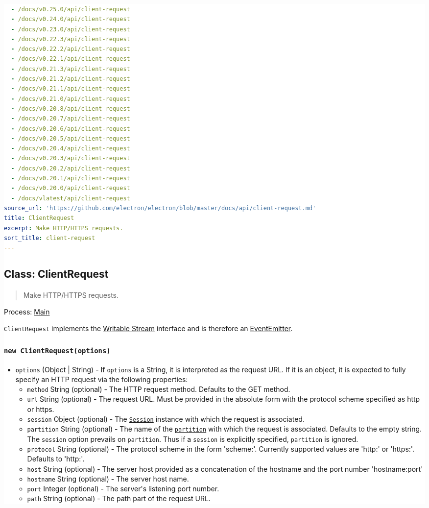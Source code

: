 ```yaml
  - /docs/v0.25.0/api/client-request
  - /docs/v0.24.0/api/client-request
  - /docs/v0.23.0/api/client-request
  - /docs/v0.22.3/api/client-request
  - /docs/v0.22.2/api/client-request
  - /docs/v0.22.1/api/client-request
  - /docs/v0.21.3/api/client-request
  - /docs/v0.21.2/api/client-request
  - /docs/v0.21.1/api/client-request
  - /docs/v0.21.0/api/client-request
  - /docs/v0.20.8/api/client-request
  - /docs/v0.20.7/api/client-request
  - /docs/v0.20.6/api/client-request
  - /docs/v0.20.5/api/client-request
  - /docs/v0.20.4/api/client-request
  - /docs/v0.20.3/api/client-request
  - /docs/v0.20.2/api/client-request
  - /docs/v0.20.1/api/client-request
  - /docs/v0.20.0/api/client-request
  - /docs/vlatest/api/client-request
source_url: 'https://github.com/electron/electron/blob/master/docs/api/client-request.md'
title: ClientRequest
excerpt: Make HTTP/HTTPS requests.
sort_title: client-request
---
```

## Class: ClientRequest

> Make HTTP/HTTPS requests.

Process: [Main](/docs/tutorial/quick-start#main-process)

`ClientRequest` implements the [Writable Stream](https://nodejs.org/api/stream.html#stream_writable_streams) interface and is therefore an [EventEmitter](https://nodejs.org/api/events.html#events_class_eventemitter).

### `new ClientRequest(options)`

*   `options` (Object | String) - If `options` is a String, it is interpreted as the request URL. If it is an object, it is expected to fully specify an HTTP request via the following properties:
    *   `method` String (optional) - The HTTP request method. Defaults to the GET method.
    *   `url` String (optional) - The request URL. Must be provided in the absolute form with the protocol scheme specified as http or https.
    *   `session` Object (optional) - The [`Session`](/docs/api/session) instance with which the request is associated.
    *   `partition` String (optional) - The name of the [`partition`](/docs/api/session) with which the request is associated. Defaults to the empty string. The `session` option prevails on `partition`. Thus if a `session` is explicitly specified, `partition` is ignored.
    *   `protocol` String (optional) - The protocol scheme in the form 'scheme:'. Currently supported values are 'http:' or 'https:'. Defaults to 'http:'.
    *   `host` String (optional) - The server host provided as a concatenation of the hostname and the port number 'hostname:port'
    *   `hostname` String (optional) - The server host name.
    *   `port` Integer (optional) - The server's listening port number.
    *   `path` String (optional) - The path part of the request URL.
